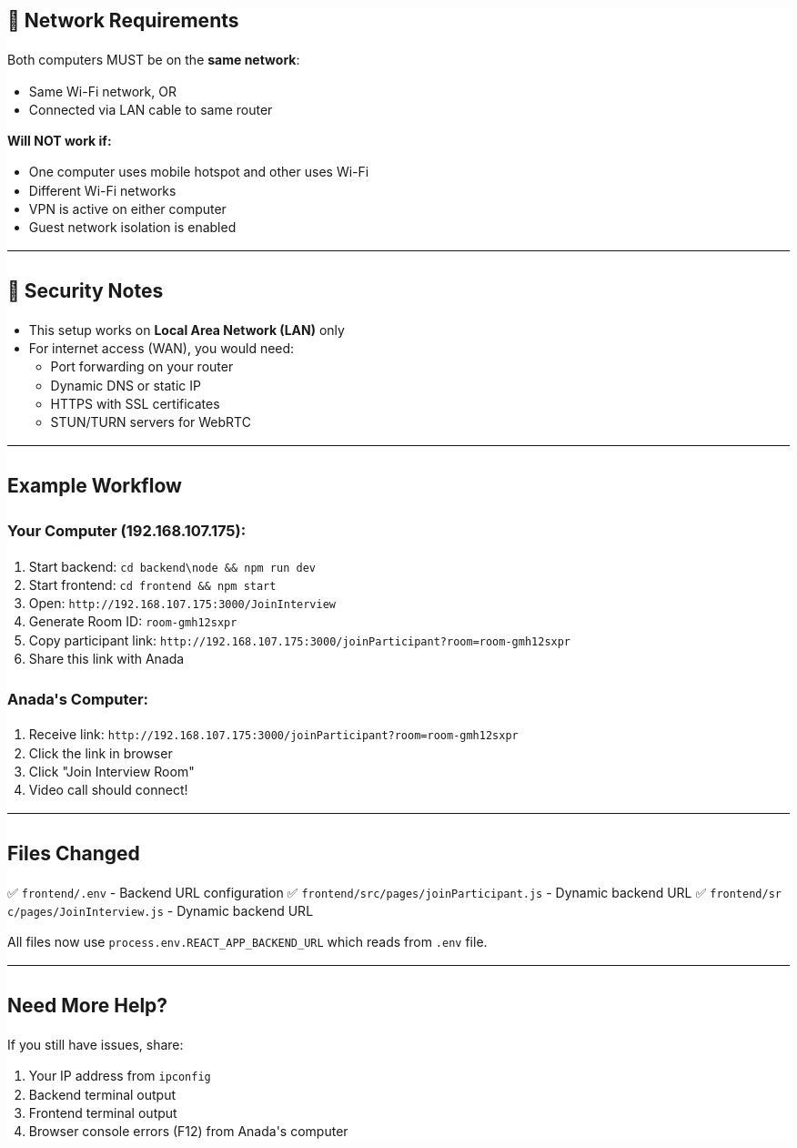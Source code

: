 ## 📱 Network Requirements

Both computers MUST be on the **same network**:
- Same Wi-Fi network, OR
- Connected via LAN cable to same router

**Will NOT work if:**
- One computer uses mobile hotspot and other uses Wi-Fi
- Different Wi-Fi networks
- VPN is active on either computer
- Guest network isolation is enabled

---

## 🔐 Security Notes

- This setup works on **Local Area Network (LAN)** only
- For internet access (WAN), you would need:
  - Port forwarding on your router
  - Dynamic DNS or static IP
  - HTTPS with SSL certificates
  - STUN/TURN servers for WebRTC

---

## Example Workflow

### Your Computer (192.168.107.175):
1. Start backend: `cd backend\node && npm run dev`
2. Start frontend: `cd frontend && npm start`
3. Open: `http://192.168.107.175:3000/JoinInterview`
4. Generate Room ID: `room-gmh12sxpr`
5. Copy participant link: `http://192.168.107.175:3000/joinParticipant?room=room-gmh12sxpr`
6. Share this link with Anada

### Anada's Computer:
1. Receive link: `http://192.168.107.175:3000/joinParticipant?room=room-gmh12sxpr`
2. Click the link in browser
3. Click "Join Interview Room"
4. Video call should connect!

---

## Files Changed

✅ `frontend/.env` - Backend URL configuration
✅ `frontend/src/pages/joinParticipant.js` - Dynamic backend URL
✅ `frontend/src/pages/JoinInterview.js` - Dynamic backend URL

All files now use `process.env.REACT_APP_BACKEND_URL` which reads from `.env` file.

---

## Need More Help?

If you still have issues, share:
1. Your IP address from `ipconfig`
2. Backend terminal output
3. Frontend terminal output
4. Browser console errors (F12) from Anada's computer

